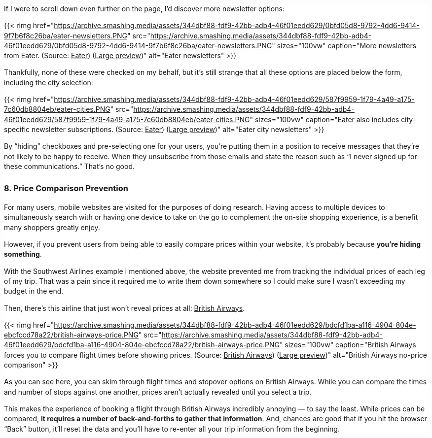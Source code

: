 <p>If I were to scroll down even further on the page, I’d discover more newsletter options:</p>

{{< rimg href="https://archive.smashing.media/assets/344dbf88-fdf9-42bb-adb4-46f01eedd629/0bfd05d8-9792-4dd6-9414-9f7b6f8c26ba/eater-newsletters.PNG" src="https://archive.smashing.media/assets/344dbf88-fdf9-42bb-adb4-46f01eedd629/0bfd05d8-9792-4dd6-9414-9f7b6f8c26ba/eater-newsletters.PNG" sizes="100vw" caption="More newsletters from Eater. (Source: <a href='https://www.eater.com/'>Eater</a>) (<a href='https://archive.smashing.media/assets/344dbf88-fdf9-42bb-adb4-46f01eedd629/0bfd05d8-9792-4dd6-9414-9f7b6f8c26ba/eater-newsletters.PNG'>Large preview</a>)" alt="Eater newsletters" >}}

<p>Thankfully, none of these were checked on my behalf, but it’s still strange that all these options are placed below the form, including the city selection:</p>

{{< rimg href="https://archive.smashing.media/assets/344dbf88-fdf9-42bb-adb4-46f01eedd629/587f9959-1f79-4a49-a175-7c60db8804eb/eater-cities.PNG" src="https://archive.smashing.media/assets/344dbf88-fdf9-42bb-adb4-46f01eedd629/587f9959-1f79-4a49-a175-7c60db8804eb/eater-cities.PNG" sizes="100vw" caption="Eater also includes city-specific newsletter subscriptions. (Source: <a href='https://www.eater.com/'>Eater</a>) (<a href='https://archive.smashing.media/assets/344dbf88-fdf9-42bb-adb4-46f01eedd629/587f9959-1f79-4a49-a175-7c60db8804eb/eater-cities.PNG'>Large preview</a>)" alt="Eater city newsletters" >}}

<p>By “hiding” checkboxes and pre-selecting one for your users, you’re putting them in a position to receive messages that they’re not likely to be happy to receive. When they unsubscribe from those emails and state the reason such as “I never signed up for these communications.” That’s no good.</p>

### 8. Price Comparison Prevention

<p>For many users, mobile websites are visited for the purposes of doing research. Having access to multiple devices to simultaneously search with or having one device to take on the go to complement the on-site shopping experience, is a benefit many shoppers greatly enjoy.</p>

<p>However, if you prevent users from being able to easily compare prices within your website, it’s probably because <strong>you’re hiding something</strong>.</p>

<p>With the Southwest Airlines example I mentioned above, the website prevented me from tracking the individual prices of each leg of my trip. That was a pain since it required me to write them down somewhere so I could make sure I wasn’t exceeding my budget in the end.</p>

<p>Then, there’s this airline that just won’t reveal prices at all: <a href="https://www.britishairways.com/en-us/home#/">British Airways</a>.</p>

{{< rimg href="https://archive.smashing.media/assets/344dbf88-fdf9-42bb-adb4-46f01eedd629/bdcfd1ba-a116-4904-804e-ebcfccd78a22/british-airways-price.PNG" src="https://archive.smashing.media/assets/344dbf88-fdf9-42bb-adb4-46f01eedd629/bdcfd1ba-a116-4904-804e-ebcfccd78a22/british-airways-price.PNG" sizes="100vw" caption="British Airways forces you to compare flight times before showing prices. (Source: <a href='https://www.britishairways.com/en-us/home#/'>British Airways</a>) (<a href='https://archive.smashing.media/assets/344dbf88-fdf9-42bb-adb4-46f01eedd629/bdcfd1ba-a116-4904-804e-ebcfccd78a22/british-airways-price.PNG'>Large preview</a>)" alt="British Airways no-price comparison" >}}

<p>As you can see here, you can skim through flight times and stopover options on British Airways. While you can compare the times and number of stops against one another, prices aren’t actually revealed until you select a trip.</p>

<p>This makes the experience of booking a flight through British Airways incredibly annoying &mdash; to say the least. While prices can be compared, <strong>it requires a number of back-and-forths to gather that information</strong>. And, chances are good that if you hit the browser “Back” button, it’ll reset the data and you’ll have to re-enter all your trip information from the beginning.</p>
